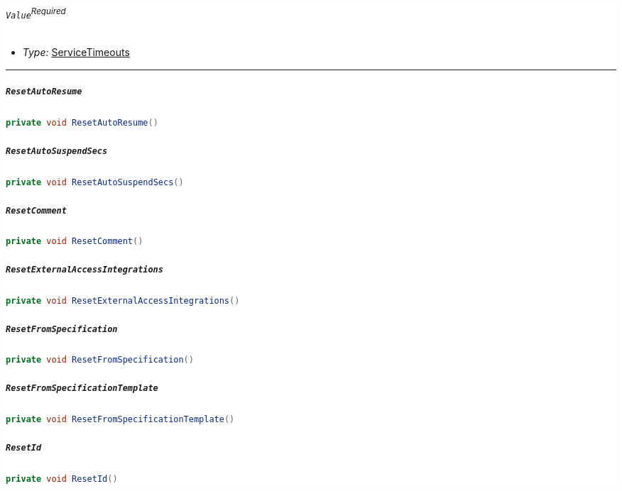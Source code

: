 ###### `Value`<sup>Required</sup> <a name="Value" id="@cdktf/provider-snowflake.service.Service.putTimeouts.parameter.value"></a>

- *Type:* <a href="#@cdktf/provider-snowflake.service.ServiceTimeouts">ServiceTimeouts</a>

---

##### `ResetAutoResume` <a name="ResetAutoResume" id="@cdktf/provider-snowflake.service.Service.resetAutoResume"></a>

```csharp
private void ResetAutoResume()
```

##### `ResetAutoSuspendSecs` <a name="ResetAutoSuspendSecs" id="@cdktf/provider-snowflake.service.Service.resetAutoSuspendSecs"></a>

```csharp
private void ResetAutoSuspendSecs()
```

##### `ResetComment` <a name="ResetComment" id="@cdktf/provider-snowflake.service.Service.resetComment"></a>

```csharp
private void ResetComment()
```

##### `ResetExternalAccessIntegrations` <a name="ResetExternalAccessIntegrations" id="@cdktf/provider-snowflake.service.Service.resetExternalAccessIntegrations"></a>

```csharp
private void ResetExternalAccessIntegrations()
```

##### `ResetFromSpecification` <a name="ResetFromSpecification" id="@cdktf/provider-snowflake.service.Service.resetFromSpecification"></a>

```csharp
private void ResetFromSpecification()
```

##### `ResetFromSpecificationTemplate` <a name="ResetFromSpecificationTemplate" id="@cdktf/provider-snowflake.service.Service.resetFromSpecificationTemplate"></a>

```csharp
private void ResetFromSpecificationTemplate()
```

##### `ResetId` <a name="ResetId" id="@cdktf/provider-snowflake.service.Service.resetId"></a>

```csharp
private void ResetId()
```
